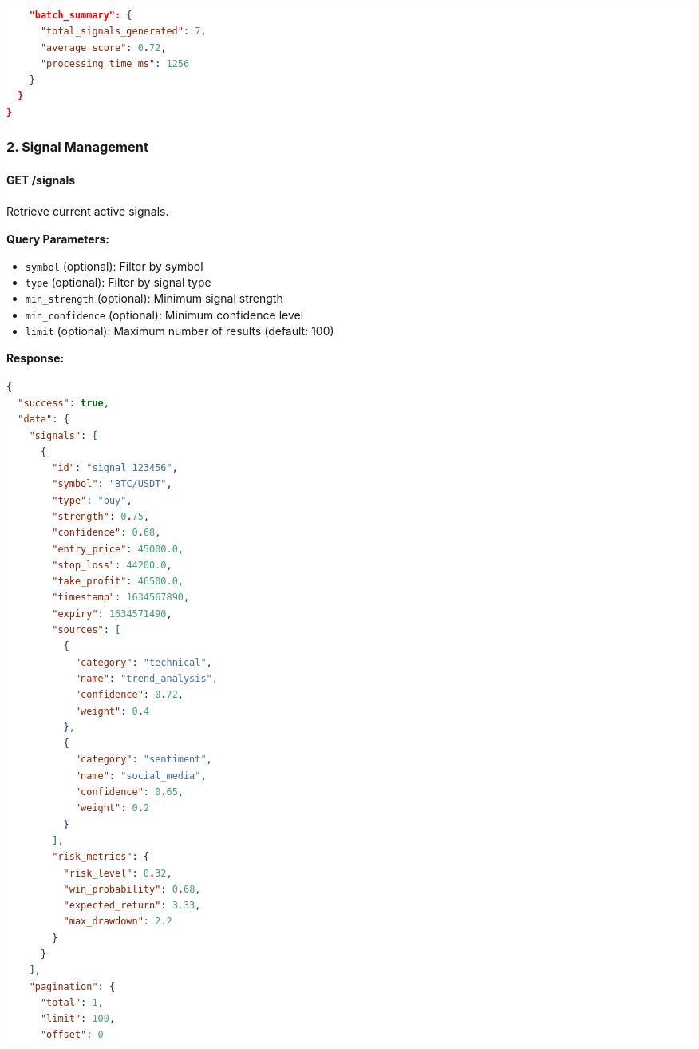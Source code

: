 ```json
    "batch_summary": {
      "total_signals_generated": 7,
      "average_score": 0.72,
      "processing_time_ms": 1256
    }
  }
}
```

### 2. Signal Management

#### GET /signals
Retrieve current active signals.

**Query Parameters:**
- `symbol` (optional): Filter by symbol
- `type` (optional): Filter by signal type
- `min_strength` (optional): Minimum signal strength
- `min_confidence` (optional): Minimum confidence level
- `limit` (optional): Maximum number of results (default: 100)

**Response:**
```json
{
  "success": true,
  "data": {
    "signals": [
      {
        "id": "signal_123456",
        "symbol": "BTC/USDT",
        "type": "buy",
        "strength": 0.75,
        "confidence": 0.68,
        "entry_price": 45000.0,
        "stop_loss": 44200.0,
        "take_profit": 46500.0,
        "timestamp": 1634567890,
        "expiry": 1634571490,
        "sources": [
          {
            "category": "technical",
            "name": "trend_analysis",
            "confidence": 0.72,
            "weight": 0.4
          },
          {
            "category": "sentiment",
            "name": "social_media",
            "confidence": 0.65,
            "weight": 0.2
          }
        ],
        "risk_metrics": {
          "risk_level": 0.32,
          "win_probability": 0.68,
          "expected_return": 3.33,
          "max_drawdown": 2.2
        }
      }
    ],
    "pagination": {
      "total": 1,
      "limit": 100,
      "offset": 0
```